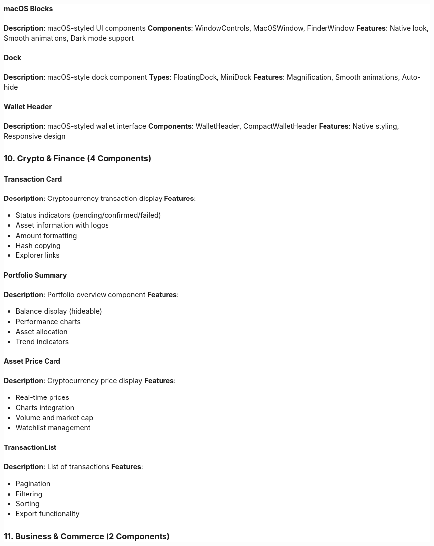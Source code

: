 #### macOS Blocks
**Description**: macOS-styled UI components
**Components**: WindowControls, MacOSWindow, FinderWindow
**Features**: Native look, Smooth animations, Dark mode support

#### Dock
**Description**: macOS-style dock component
**Types**: FloatingDock, MiniDock
**Features**: Magnification, Smooth animations, Auto-hide

#### Wallet Header
**Description**: macOS-styled wallet interface
**Components**: WalletHeader, CompactWalletHeader
**Features**: Native styling, Responsive design

### 10. Crypto & Finance (4 Components)

#### Transaction Card
**Description**: Cryptocurrency transaction display
**Features**:
- Status indicators (pending/confirmed/failed)
- Asset information with logos
- Amount formatting
- Hash copying
- Explorer links

#### Portfolio Summary
**Description**: Portfolio overview component
**Features**:
- Balance display (hideable)
- Performance charts
- Asset allocation
- Trend indicators

#### Asset Price Card
**Description**: Cryptocurrency price display
**Features**:
- Real-time prices
- Charts integration
- Volume and market cap
- Watchlist management

#### TransactionList
**Description**: List of transactions
**Features**:
- Pagination
- Filtering
- Sorting
- Export functionality

### 11. Business & Commerce (2 Components)
